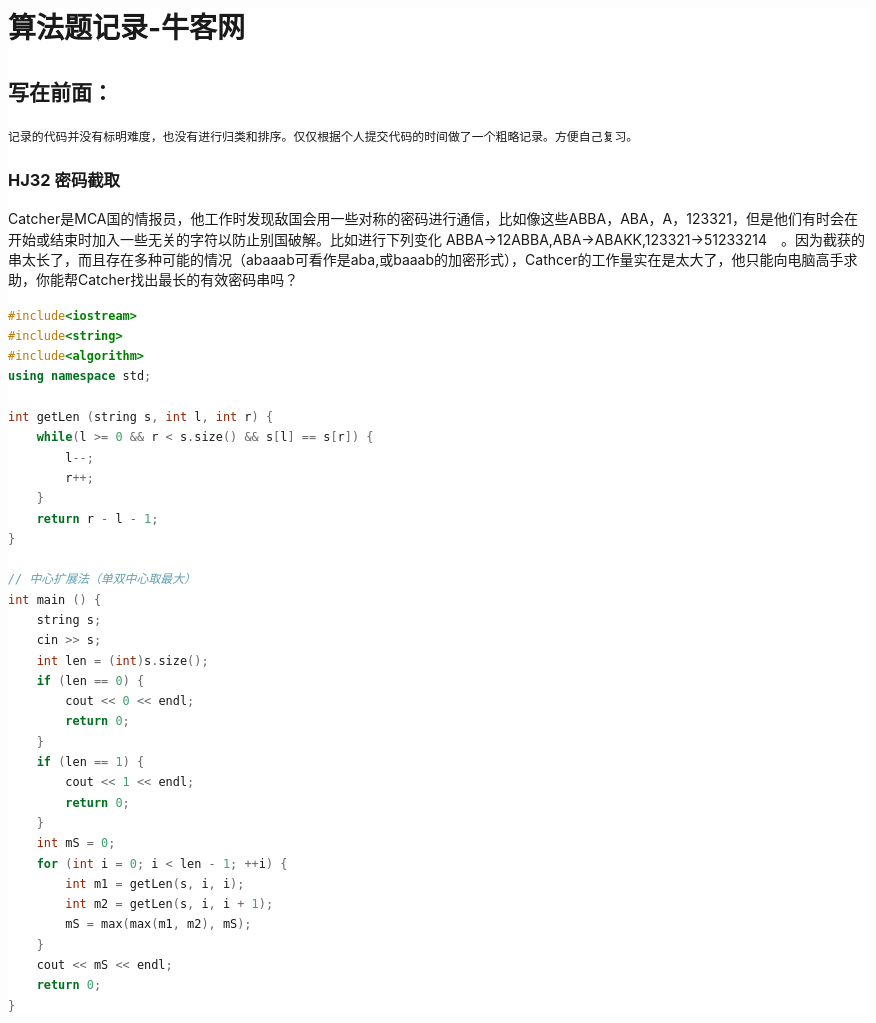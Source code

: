 # 算法题记录-牛客网

## 写在前面：

```cpp
记录的代码并没有标明难度，也没有进行归类和排序。仅仅根据个人提交代码的时间做了一个粗略记录。方便自己复习。
```



### HJ32  密码截取

Catcher是MCA国的情报员，他工作时发现敌国会用一些对称的密码进行通信，比如像这些ABBA，ABA，A，123321，但是他们有时会在开始或结束时加入一些无关的字符以防止别国破解。比如进行下列变化 ABBA->12ABBA,ABA->ABAKK,123321->51233214　。因为截获的串太长了，而且存在多种可能的情况（abaaab可看作是aba,或baaab的加密形式），Cathcer的工作量实在是太大了，他只能向电脑高手求助，你能帮Catcher找出最长的有效密码串吗？

```cpp
#include<iostream>
#include<string>
#include<algorithm>
using namespace std;

int getLen (string s, int l, int r) {
    while(l >= 0 && r < s.size() && s[l] == s[r]) {
        l--;
        r++;
    }
    return r - l - 1;
}

// 中心扩展法（单双中心取最大）
int main () {
    string s;
    cin >> s;
    int len = (int)s.size();
    if (len == 0) {
        cout << 0 << endl;
        return 0;
    }
    if (len == 1) {
        cout << 1 << endl;
        return 0;
    }
    int mS = 0;
    for (int i = 0; i < len - 1; ++i) {
        int m1 = getLen(s, i, i);
        int m2 = getLen(s, i, i + 1);
        mS = max(max(m1, m2), mS);
    }
    cout << mS << endl;
    return 0;
}

```
